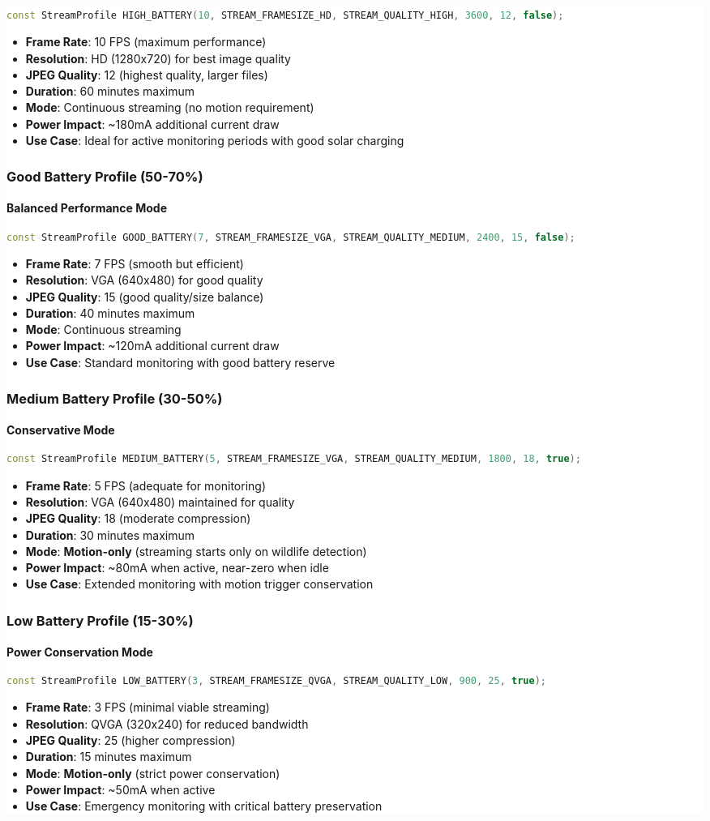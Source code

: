 ```cpp
const StreamProfile HIGH_BATTERY(10, STREAM_FRAMESIZE_HD, STREAM_QUALITY_HIGH, 3600, 12, false);
```

- **Frame Rate**: 10 FPS (maximum performance)
- **Resolution**: HD (1280x720) for best image quality
- **JPEG Quality**: 12 (highest quality, larger files)
- **Duration**: 60 minutes maximum
- **Mode**: Continuous streaming (no motion requirement)
- **Power Impact**: ~180mA additional current draw
- **Use Case**: Ideal for active monitoring periods with good solar charging

### Good Battery Profile (50-70%)
**Balanced Performance Mode**

```cpp
const StreamProfile GOOD_BATTERY(7, STREAM_FRAMESIZE_VGA, STREAM_QUALITY_MEDIUM, 2400, 15, false);
```

- **Frame Rate**: 7 FPS (smooth but efficient)
- **Resolution**: VGA (640x480) for good quality
- **JPEG Quality**: 15 (good quality/size balance)
- **Duration**: 40 minutes maximum
- **Mode**: Continuous streaming
- **Power Impact**: ~120mA additional current draw
- **Use Case**: Standard monitoring with good battery reserve

### Medium Battery Profile (30-50%)
**Conservative Mode**

```cpp
const StreamProfile MEDIUM_BATTERY(5, STREAM_FRAMESIZE_VGA, STREAM_QUALITY_MEDIUM, 1800, 18, true);
```

- **Frame Rate**: 5 FPS (adequate for monitoring)
- **Resolution**: VGA (640x480) maintained for quality
- **JPEG Quality**: 18 (moderate compression)
- **Duration**: 30 minutes maximum
- **Mode**: **Motion-only** (streaming starts only on wildlife detection)
- **Power Impact**: ~80mA when active, near-zero when idle
- **Use Case**: Extended monitoring with motion trigger conservation

### Low Battery Profile (15-30%)
**Power Conservation Mode**

```cpp
const StreamProfile LOW_BATTERY(3, STREAM_FRAMESIZE_QVGA, STREAM_QUALITY_LOW, 900, 25, true);
```

- **Frame Rate**: 3 FPS (minimal viable streaming)
- **Resolution**: QVGA (320x240) for reduced bandwidth
- **JPEG Quality**: 25 (higher compression)
- **Duration**: 15 minutes maximum
- **Mode**: **Motion-only** (strict power conservation)
- **Power Impact**: ~50mA when active
- **Use Case**: Emergency monitoring with critical battery preservation
